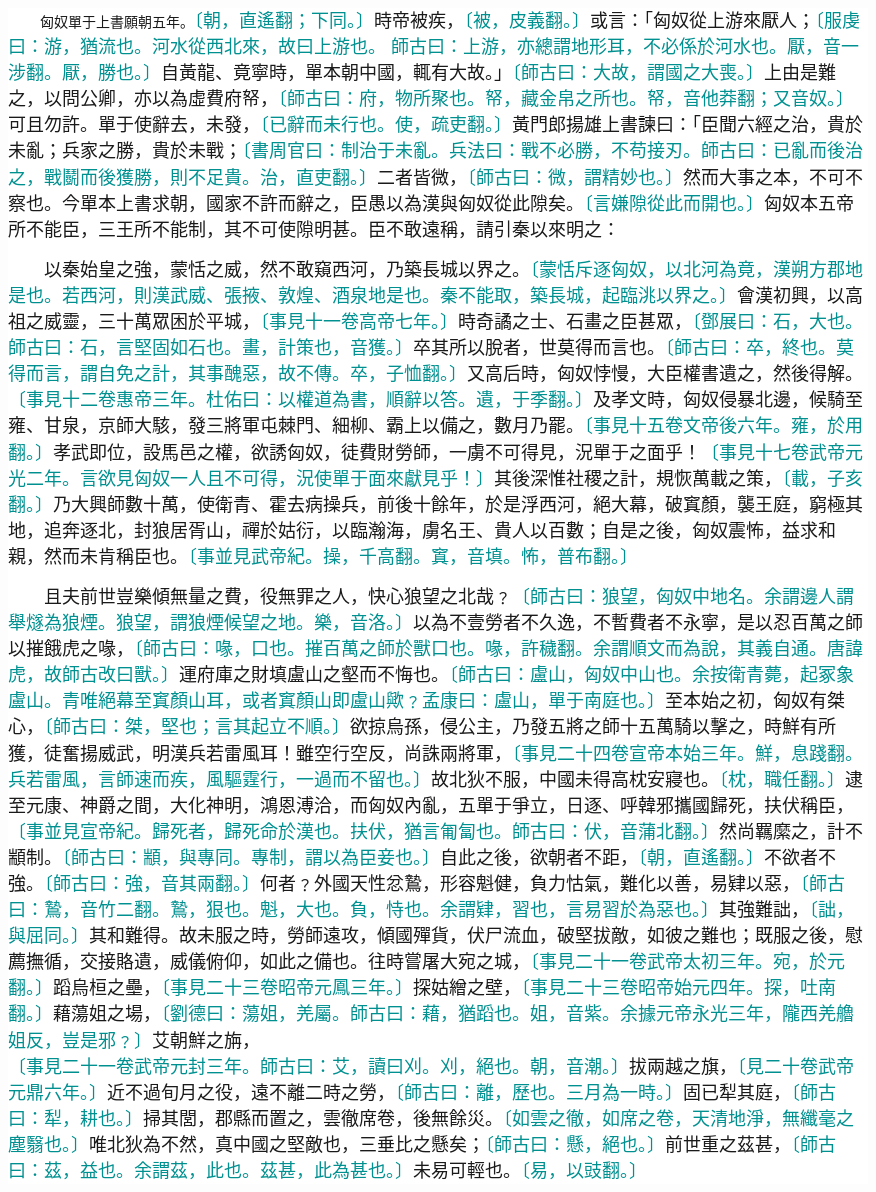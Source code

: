  　　 匈奴單于上書願朝五年。</font><font size=4px color="#009090"><font size=4px>〔朝，直遙翻；下同。〕</font></font><font size=4px>時帝被疾，</font><font size=4px color="#009090"><font size=4px>〔被，皮義翻。〕</font></font><font size=4px>或言：「匈奴從上游來厭人；</font><font size=4px color="#009090"><font size=4px>〔服虔曰：游，猶流也。河水從西北來，故曰上游也。 師古曰：上游，亦總謂地形耳，不必係於河水也。厭，音一涉翻。厭，勝也。〕</font></font><font size=4px>自黃龍、竟寧時，單本朝中國，輒有大故。」</font><font size=4px color="#009090"><font size=4px>〔師古曰：大故，謂國之大喪。〕</font></font><font size=4px>上由是難之，以問公卿，亦以為虛費府帑，</font><font size=4px color="#009090"><font size=4px>〔師古曰：府，物所聚也。帑，藏金帛之所也。帑，音他莽翻；又音奴。〕</font></font><font size=4px>可且勿許。單于使辭去，未發，</font><font size=4px color="#009090"><font size=4px>〔已辭而未行也。使，疏吏翻。〕</font></font><font size=4px>黃門郎揚雄上書諫曰：「臣聞六經之治，貴於未亂；兵家之勝，貴於未戰；</font><font size=4px color="#009090"><font size=4px>〔書周官曰：制治于未亂。兵法曰：戰不必勝，不苟接刃。師古曰：已亂而後治之，戰鬭而後獲勝，則不足貴。治，直吏翻。〕</font></font><font size=4px>二者皆微，</font><font size=4px color="#009090"><font size=4px>〔師古曰：微，謂精妙也。〕</font></font><font size=4px>然而大事之本，不可不察也。今單本上書求朝，國家不許而辭之，臣愚以為漢與匈奴從此隙矣。</font><font size=4px color="#009090"><font size=4px>〔言嫌隙從此而開也。〕</font></font><font size=4px>匈奴本五帝所不能臣，三王所不能制，其不可使隙明甚。臣不敢遠稱，請引秦以來明之：

 　　以秦始皇之強，蒙恬之威，然不敢窺西河，乃築長城以界之。</font><font size=4px color="#009090"><font size=4px>〔蒙恬斥逐匈奴，以北河為竟，漢朔方郡地是也。若西河，則漢武威、張掖、敦煌、酒泉地是也。秦不能取，築長城，起臨洮以界之。〕</font></font><font size=4px>會漢初興，以高祖之威靈，三十萬眾困於平城，</font><font size=4px color="#009090"><font size=4px>〔事見十一卷高帝七年。〕</font></font><font size=4px>時奇譎之士、石畫之臣甚眾，</font><font size=4px color="#009090"><font size=4px>〔鄧展曰：石，大也。師古曰：石，言堅固如石也。畫，計策也，音獲。〕</font></font><font size=4px>卒其所以脫者，世莫得而言也。</font><font size=4px color="#009090"><font size=4px>〔師古曰：卒，終也。莫得而言，謂自免之計，其事醜惡，故不傳。卒，子恤翻。〕</font></font><font size=4px>又高后時，匈奴悖慢，大臣權書遺之，然後得解。</font><font size=4px color="#009090"><font size=4px>〔事見十二卷惠帝三年。杜佑曰：以權道為書，順辭以答。遺，于季翻。〕</font></font><font size=4px>及孝文時，匈奴侵暴北邊，候騎至雍、甘泉，京師大駭，發三將軍屯棘門、細柳、霸上以備之，數月乃罷。</font><font size=4px color="#009090"><font size=4px>〔事見十五卷文帝後六年。雍，於用翻。〕</font></font><font size=4px>孝武即位，設馬邑之權，欲誘匈奴，徒費財勞師，一虜不可得見，況單于之面乎！</font><font size=4px color="#009090"><font size=4px>〔事見十七卷武帝元光二年。言欲見匈奴一人且不可得，況使單于面來獻見乎！〕</font></font><font size=4px>其後深惟社稷之計，規恢萬載之策，</font><font size=4px color="#009090"><font size=4px>〔載，子亥翻。〕</font></font><font size=4px>乃大興師數十萬，使衛青、霍去病操兵，前後十餘年，於是浮西河，絕大幕，破窴顏，襲王庭，窮極其地，追奔逐北，封狼居胥山，禪於姑衍，以臨瀚海，虜名王、貴人以百數；自是之後，匈奴震怖，益求和親，然而未肯稱臣也。</font><font size=4px color="#009090"><font size=4px>〔事並見武帝紀。操，千高翻。窴，音填。怖，普布翻。〕</font></font><font size=4px>

 　　且夫前世豈樂傾無量之費，役無罪之人，快心狼望之北哉﹖</font><font size=4px color="#009090"><font size=4px>〔師古曰：狼望，匈奴中地名。余謂邊人謂舉燧為狼煙。狼望，謂狼煙候望之地。樂，音洛。〕</font></font><font size=4px>以為不壹勞者不久逸，不暫費者不永寧，是以忍百萬之師以摧餓虎之喙，</font><font size=4px color="#009090"><font size=4px>〔師古曰：喙，口也。摧百萬之師於獸口也。喙，許穢翻。余謂順文而為說，其義自通。唐諱虎，故師古改曰獸。〕</font></font><font size=4px>運府庫之財填盧山之壑而不悔也。</font><font size=4px color="#009090"><font size=4px>〔師古曰：盧山，匈奴中山也。余按衛青薨，起冢象盧山。青唯絕幕至窴顏山耳，或者窴顏山即盧山歟﹖孟康曰：盧山，單于南庭也。〕</font></font><font size=4px>至本始之初，匈奴有桀心，</font><font size=4px color="#009090"><font size=4px>〔師古曰：桀，堅也；言其起立不順。〕</font></font><font size=4px>欲掠烏孫，侵公主，乃發五將之師十五萬騎以擊之，時鮮有所獲，徒奮揚威武，明漢兵若雷風耳！雖空行空反，尚誅兩將軍，</font><font size=4px color="#009090"><font size=4px>〔事見二十四卷宣帝本始三年。鮮，息踐翻。兵若雷風，言師速而疾，風驅霆行，一過而不留也。〕</font></font><font size=4px>故北狄不服，中國未得高枕安寢也。</font><font size=4px color="#009090"><font size=4px>〔枕，職任翻。〕</font></font><font size=4px>逮至元康、神爵之間，大化神明，鴻恩溥洽，而匈奴內亂，五單于爭立，日逐、呼韓邪攜國歸死，扶伏稱臣，</font><font size=4px color="#009090"><font size=4px>〔事並見宣帝紀。歸死者，歸死命於漢也。扶伏，猶言匍匐也。師古曰：伏，音蒲北翻。〕</font></font><font size=4px>然尚羈縻之，計不顓制。</font><font size=4px color="#009090"><font size=4px>〔師古曰：顓，與專同。專制，謂以為臣妾也。〕</font></font><font size=4px>自此之後，欲朝者不距，</font><font size=4px color="#009090"><font size=4px>〔朝，直遙翻。〕</font></font><font size=4px>不欲者不強。</font><font size=4px color="#009090"><font size=4px>〔師古曰：強，音其兩翻。〕</font></font><font size=4px>何者﹖外國天性忿鷙，形容魁健，負力怙氣，難化以善，易肄以惡，</font><font size=4px color="#009090"><font size=4px>〔師古曰：鷙，音竹二翻。鷙，狠也。魁，大也。負，恃也。余謂肄，習也，言易習於為惡也。〕</font></font><font size=4px>其強難詘，</font><font size=4px color="#009090"><font size=4px>〔詘，與屈同。〕</font></font><font size=4px>其和難得。故未服之時，勞師遠攻，傾國殫貨，伏尸流血，破堅拔敵，如彼之難也；既服之後，慰薦撫循，交接賂遺，威儀俯仰，如此之備也。往時嘗屠大宛之城，</font><font size=4px color="#009090"><font size=4px>〔事見二十一卷武帝太初三年。宛，於元翻。〕</font></font><font size=4px>蹈烏桓之壘，</font><font size=4px color="#009090"><font size=4px>〔事見二十三卷昭帝元鳳三年。〕</font></font><font size=4px>探姑繒之壁，</font><font size=4px color="#009090"><font size=4px>〔事見二十三卷昭帝始元四年。探，吐南翻。〕</font></font><font size=4px>藉蕩姐之場，</font><font size=4px color="#009090"><font size=4px>〔劉德曰：蕩姐，羌屬。師古曰：藉，猶蹈也。姐，音紫。余據元帝永光三年，隴西羌艪姐反，豈是邪﹖〕</font></font><font size=4px>艾朝鮮之旃，</font><font size=4px color="#009090"><font size=4px>〔事見二十一卷武帝元封三年。師古曰：艾，讀曰刈。刈，絕也。朝，音潮。〕</font></font><font size=4px>拔兩越之旗，</font><font size=4px color="#009090"><font size=4px>〔見二十卷武帝元鼎六年。〕</font></font><font size=4px>近不過旬月之役，遠不離二時之勞，</font><font size=4px color="#009090"><font size=4px>〔師古曰：離，歷也。三月為一時。〕</font></font><font size=4px>固已犁其庭，</font><font size=4px color="#009090"><font size=4px>〔師古曰：犁，耕也。〕</font></font><font size=4px>掃其閭，郡縣而置之，雲徹席卷，後無餘災。</font><font size=4px color="#009090"><font size=4px>〔如雲之徹，如席之卷，天清地淨，無纖毫之塵翳也。〕</font></font><font size=4px>唯北狄為不然，真中國之堅敵也，三垂比之懸矣；</font><font size=4px color="#009090"><font size=4px>〔師古曰：懸，絕也。〕</font></font><font size=4px>前世重之茲甚，</font><font size=4px color="#009090"><font size=4px>〔師古曰：茲，益也。余謂茲，此也。茲甚，此為甚也。〕</font></font><font size=4px>未易可輕也。</font><font size=4px color="#009090"><font size=4px>〔易，以豉翻。〕</font></font><font size=4px>
